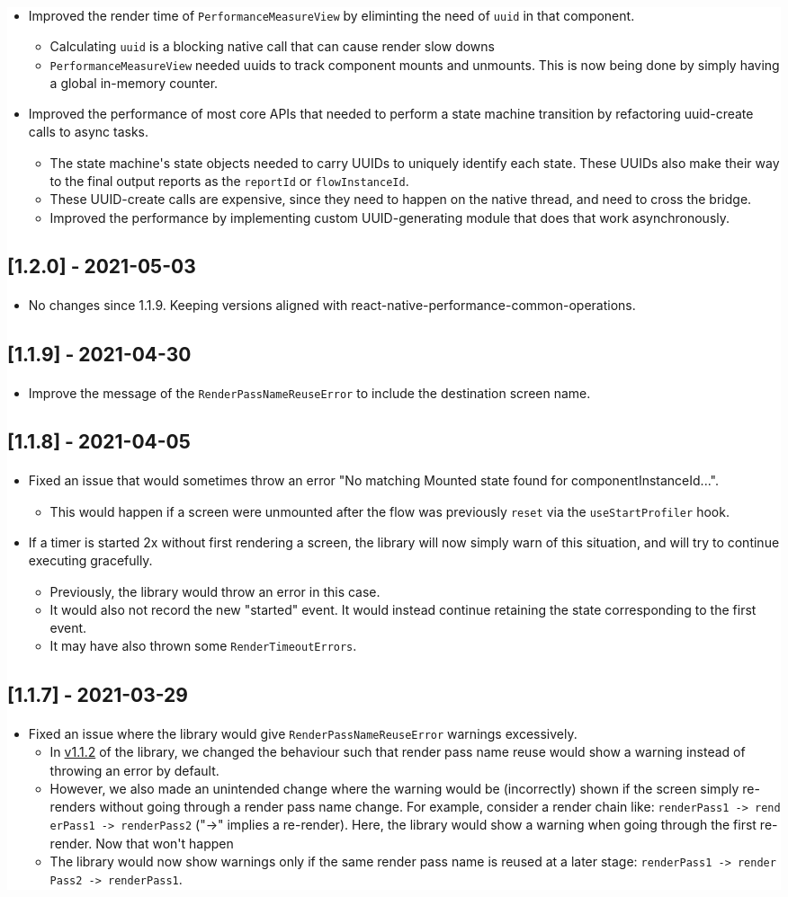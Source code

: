 - Improved the render time of `PerformanceMeasureView` by eliminting the need of
  `uuid` in that component.
  - Calculating `uuid` is a blocking native call that can cause render slow downs
  - `PerformanceMeasureView` needed uuids to track component mounts and unmounts.
    This is now being done by simply having a global in-memory counter.

- Improved the performance of most core APIs that needed to perform a state machine
  transition by refactoring uuid-create calls to async tasks.
  - The state machine's state objects needed to carry UUIDs to uniquely identify
    each state. These UUIDs also make their way to the final output reports as
    the `reportId` or `flowInstanceId`.
  - These UUID-create calls are expensive, since they need to happen on the native
    thread, and need to cross the bridge.
  - Improved the performance by implementing custom UUID-generating module that
    does that work asynchronously.

## [1.2.0] - 2021-05-03

- No changes since 1.1.9. Keeping versions aligned with react-native-performance-common-operations.

## [1.1.9] - 2021-04-30

- Improve the message of the `RenderPassNameReuseError` to include the destination screen
  name.

## [1.1.8] - 2021-04-05

- Fixed an issue that would sometimes throw an error "No matching Mounted state found
  for componentInstanceId...".
  - This would happen if a screen were unmounted after the flow was previously `reset`
    via the `useStartProfiler` hook.

- If a timer is started 2x without first rendering a screen, the library will now simply
  warn of this situation, and will try to continue executing gracefully.
  - Previously, the library would throw an error in this case.
  - It would also not record the new "started" event. It would instead continue
    retaining the state corresponding to the first event.
  - It may have also thrown some `RenderTimeoutErrors`.


## [1.1.7] - 2021-03-29

- Fixed an issue where the library would give `RenderPassNameReuseError`
  warnings excessively.
  - In [v1.1.2](#112---2021-03-18) of the library, we changed the behaviour
    such that render pass name reuse would show a warning instead of throwing
    an error by default.
  - However, we also made an unintended change where the warning would be
    (incorrectly) shown if the screen simply re-renders without going through
    a render pass name change. For example, consider a render chain like:
    `renderPass1 -> renderPass1 -> renderPass2` ("->" implies a re-render).
    Here, the library would show a warning when going through the first
    re-render. Now that won't happen
  - The library would now show warnings only if the same render pass name
    is reused at a later stage: `renderPass1 -> renderPass2 -> renderPass1`.
